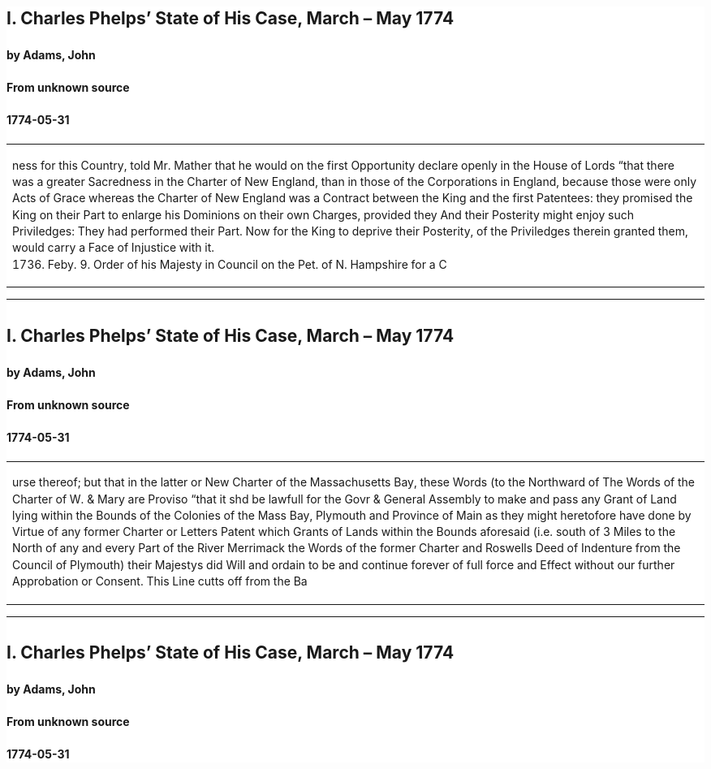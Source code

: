 ## I. Charles Phelps’ State of His Case, March – May 1774

#### by Adams, John

#### From unknown source

#### 1774-05-31

<table style="width: 100%;"><tr><td style="width: 50%">

ness for this Country, told Mr. Mather that he would on the first Opportunity declare openly in the House of Lords “that there was a greater Sacredness in the Charter of New England, than in those of the Corporations in England, because those were only Acts of Grace whereas the Charter of New England was a Contract between the King and the first Patentees: they promised the King on their Part to enlarge his Dominions on their own Charges, provided they And their Posterity might enjoy such Priviledges: They had performed their Part. Now for the King to deprive their Posterity, of the Priviledges therein granted them, would carry a Face of Injustice with it.  
1736. Feby. 9. Order of his Majesty in Council on the Pet. of N. Hampshire for a C
</td></tr></table>

---

## I. Charles Phelps’ State of His Case, March – May 1774

#### by Adams, John

#### From unknown source

#### 1774-05-31

<table style="width: 100%;"><tr><td style="width: 50%">

urse thereof; but that in the latter or New Charter of the Massachusetts Bay, these Words (to the Northward of The Words of the Charter of W. &amp; Mary are Proviso “that it shd be lawfull for the Govr &amp; General Assembly to make and pass any Grant of Land lying within the Bounds of the Colonies of the Mass Bay, Plymouth and Province of Main as they might heretofore have done by Virtue of any former Charter or Letters Patent which Grants of Lands within the Bounds aforesaid (i.e. south of 3 Miles to the North of any and every Part of the River Merrimack the Words of the former Charter and Roswells Deed of Indenture from the Council of Plymouth) their Majestys did Will and ordain to be and continue forever of full force and Effect without our further Approbation or Consent. This Line cutts off from the Ba
</td></tr></table>

---

## I. Charles Phelps’ State of His Case, March – May 1774

#### by Adams, John

#### From unknown source

#### 1774-05-31
